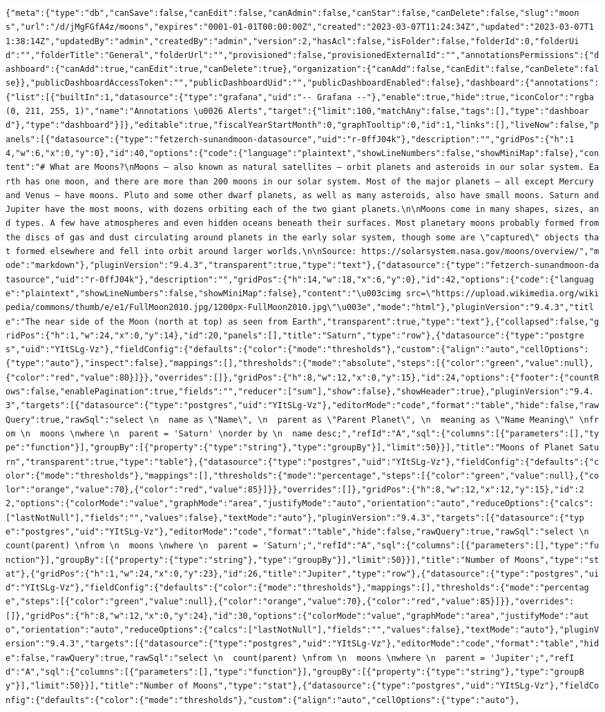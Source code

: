 ```
{"meta":{"type":"db","canSave":false,"canEdit":false,"canAdmin":false,"canStar":false,"canDelete":false,"slug":"moons","url":"/d/jMgFGfA4z/moons","expires":"0001-01-01T00:00:00Z","created":"2023-03-07T11:24:34Z","updated":"2023-03-07T11:38:14Z","updatedBy":"admin","createdBy":"admin","version":2,"hasAcl":false,"isFolder":false,"folderId":0,"folderUid":"","folderTitle":"General","folderUrl":"","provisioned":false,"provisionedExternalId":"","annotationsPermissions":{"dashboard":{"canAdd":true,"canEdit":true,"canDelete":true},"organization":{"canAdd":false,"canEdit":false,"canDelete":false}},"publicDashboardAccessToken":"","publicDashboardUid":"","publicDashboardEnabled":false},"dashboard":{"annotations":{"list":[{"builtIn":1,"datasource":{"type":"grafana","uid":"-- Grafana --"},"enable":true,"hide":true,"iconColor":"rgba(0, 211, 255, 1)","name":"Annotations \u0026 Alerts","target":{"limit":100,"matchAny":false,"tags":[],"type":"dashboard"},"type":"dashboard"}]},"editable":true,"fiscalYearStartMonth":0,"graphTooltip":0,"id":1,"links":[],"liveNow":false,"panels":[{"datasource":{"type":"fetzerch-sunandmoon-datasource","uid":"r-0ffJ04k"},"description":"","gridPos":{"h":14,"w":6,"x":0,"y":0},"id":40,"options":{"code":{"language":"plaintext","showLineNumbers":false,"showMiniMap":false},"content":"# What are Moons?\nMoons – also known as natural satellites – orbit planets and asteroids in our solar system. Earth has one moon, and there are more than 200 moons in our solar system. Most of the major planets – all except Mercury and Venus – have moons. Pluto and some other dwarf planets, as well as many asteroids, also have small moons. Saturn and Jupiter have the most moons, with dozens orbiting each of the two giant planets.\n\nMoons come in many shapes, sizes, and types. A few have atmospheres and even hidden oceans beneath their surfaces. Most planetary moons probably formed from the discs of gas and dust circulating around planets in the early solar system, though some are \"captured\" objects that formed elsewhere and fell into orbit around larger worlds.\n\nSource: https://solarsystem.nasa.gov/moons/overview/","mode":"markdown"},"pluginVersion":"9.4.3","transparent":true,"type":"text"},{"datasource":{"type":"fetzerch-sunandmoon-datasource","uid":"r-0ffJ04k"},"description":"","gridPos":{"h":14,"w":18,"x":6,"y":0},"id":42,"options":{"code":{"language":"plaintext","showLineNumbers":false,"showMiniMap":false},"content":"\u003cimg src=\"https://upload.wikimedia.org/wikipedia/commons/thumb/e/e1/FullMoon2010.jpg/1200px-FullMoon2010.jpg\"\u003e","mode":"html"},"pluginVersion":"9.4.3","title":"The near side of the Moon (north at top) as seen from Earth","transparent":true,"type":"text"},{"collapsed":false,"gridPos":{"h":1,"w":24,"x":0,"y":14},"id":20,"panels":[],"title":"Saturn","type":"row"},{"datasource":{"type":"postgres","uid":"YItSLg-Vz"},"fieldConfig":{"defaults":{"color":{"mode":"thresholds"},"custom":{"align":"auto","cellOptions":{"type":"auto"},"inspect":false},"mappings":[],"thresholds":{"mode":"absolute","steps":[{"color":"green","value":null},{"color":"red","value":80}]}},"overrides":[]},"gridPos":{"h":8,"w":12,"x":0,"y":15},"id":24,"options":{"footer":{"countRows":false,"enablePagination":true,"fields":"","reducer":["sum"],"show":false},"showHeader":true},"pluginVersion":"9.4.3","targets":[{"datasource":{"type":"postgres","uid":"YItSLg-Vz"},"editorMode":"code","format":"table","hide":false,"rawQuery":true,"rawSql":"select \n  name as \"Name\", \n  parent as \"Parent Planet\", \n  meaning as \"Name Meaning\" \nfrom \n  moons \nwhere \n  parent = 'Saturn' \norder by \n  name desc;","refId":"A","sql":{"columns":[{"parameters":[],"type":"function"}],"groupBy":[{"property":{"type":"string"},"type":"groupBy"}],"limit":50}}],"title":"Moons of Planet Saturn","transparent":true,"type":"table"},{"datasource":{"type":"postgres","uid":"YItSLg-Vz"},"fieldConfig":{"defaults":{"color":{"mode":"thresholds"},"mappings":[],"thresholds":{"mode":"percentage","steps":[{"color":"green","value":null},{"color":"orange","value":70},{"color":"red","value":85}]}},"overrides":[]},"gridPos":{"h":8,"w":12,"x":12,"y":15},"id":22,"options":{"colorMode":"value","graphMode":"area","justifyMode":"auto","orientation":"auto","reduceOptions":{"calcs":["lastNotNull"],"fields":"","values":false},"textMode":"auto"},"pluginVersion":"9.4.3","targets":[{"datasource":{"type":"postgres","uid":"YItSLg-Vz"},"editorMode":"code","format":"table","hide":false,"rawQuery":true,"rawSql":"select \n  count(parent) \nfrom \n  moons \nwhere \n  parent = 'Saturn';","refId":"A","sql":{"columns":[{"parameters":[],"type":"function"}],"groupBy":[{"property":{"type":"string"},"type":"groupBy"}],"limit":50}}],"title":"Number of Moons","type":"stat"},{"gridPos":{"h":1,"w":24,"x":0,"y":23},"id":26,"title":"Jupiter","type":"row"},{"datasource":{"type":"postgres","uid":"YItSLg-Vz"},"fieldConfig":{"defaults":{"color":{"mode":"thresholds"},"mappings":[],"thresholds":{"mode":"percentage","steps":[{"color":"green","value":null},{"color":"orange","value":70},{"color":"red","value":85}]}},"overrides":[]},"gridPos":{"h":8,"w":12,"x":0,"y":24},"id":30,"options":{"colorMode":"value","graphMode":"area","justifyMode":"auto","orientation":"auto","reduceOptions":{"calcs":["lastNotNull"],"fields":"","values":false},"textMode":"auto"},"pluginVersion":"9.4.3","targets":[{"datasource":{"type":"postgres","uid":"YItSLg-Vz"},"editorMode":"code","format":"table","hide":false,"rawQuery":true,"rawSql":"select \n  count(parent) \nfrom \n  moons \nwhere \n  parent = 'Jupiter';","refId":"A","sql":{"columns":[{"parameters":[],"type":"function"}],"groupBy":[{"property":{"type":"string"},"type":"groupBy"}],"limit":50}}],"title":"Number of Moons","type":"stat"},{"datasource":{"type":"postgres","uid":"YItSLg-Vz"},"fieldConfig":{"defaults":{"color":{"mode":"thresholds"},"custom":{"align":"auto","cellOptions":{"type":"auto"},
```